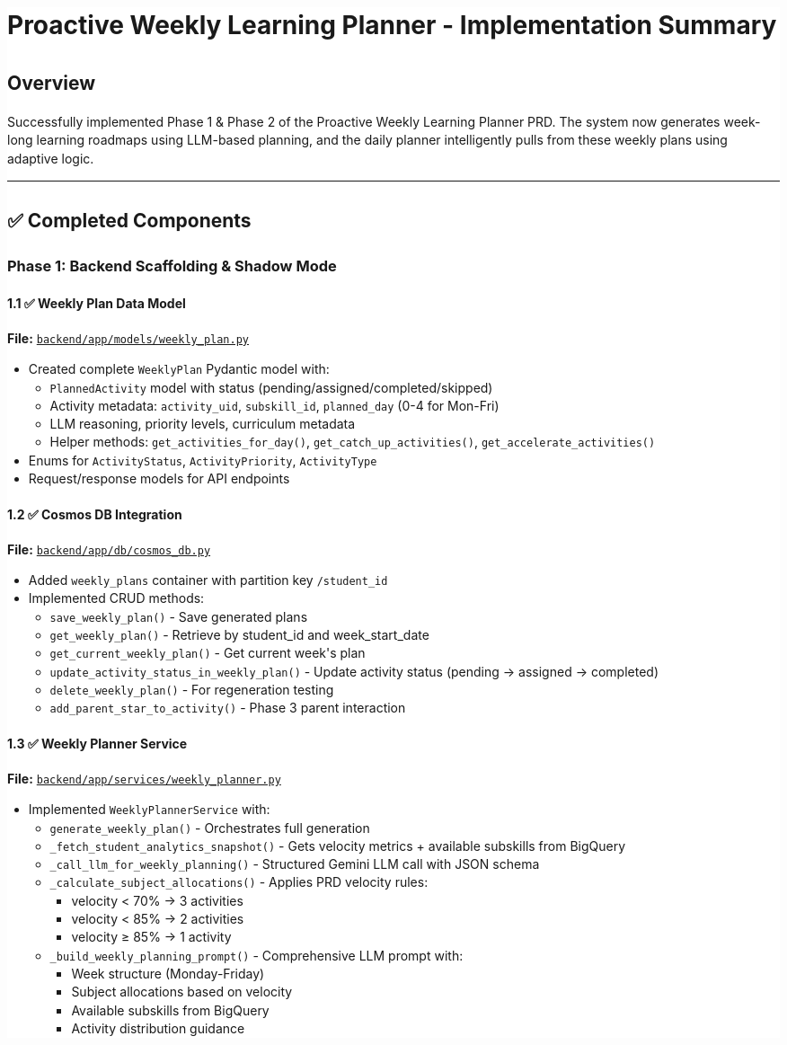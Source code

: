 # Proactive Weekly Learning Planner - Implementation Summary

## Overview
Successfully implemented Phase 1 & Phase 2 of the Proactive Weekly Learning Planner PRD. The system now generates week-long learning roadmaps using LLM-based planning, and the daily planner intelligently pulls from these weekly plans using adaptive logic.

---

## ✅ Completed Components

### Phase 1: Backend Scaffolding & Shadow Mode

#### 1.1 ✅ Weekly Plan Data Model
**File:** [`backend/app/models/weekly_plan.py`](backend/app/models/weekly_plan.py)
- Created complete `WeeklyPlan` Pydantic model with:
  - `PlannedActivity` model with status (pending/assigned/completed/skipped)
  - Activity metadata: `activity_uid`, `subskill_id`, `planned_day` (0-4 for Mon-Fri)
  - LLM reasoning, priority levels, curriculum metadata
  - Helper methods: `get_activities_for_day()`, `get_catch_up_activities()`, `get_accelerate_activities()`
- Enums for `ActivityStatus`, `ActivityPriority`, `ActivityType`
- Request/response models for API endpoints

#### 1.2 ✅ Cosmos DB Integration
**File:** [`backend/app/db/cosmos_db.py`](backend/app/db/cosmos_db.py)
- Added `weekly_plans` container with partition key `/student_id`
- Implemented CRUD methods:
  - `save_weekly_plan()` - Save generated plans
  - `get_weekly_plan()` - Retrieve by student_id and week_start_date
  - `get_current_weekly_plan()` - Get current week's plan
  - `update_activity_status_in_weekly_plan()` - Update activity status (pending → assigned → completed)
  - `delete_weekly_plan()` - For regeneration testing
  - `add_parent_star_to_activity()` - Phase 3 parent interaction

#### 1.3 ✅ Weekly Planner Service
**File:** [`backend/app/services/weekly_planner.py`](backend/app/services/weekly_planner.py)
- Implemented `WeeklyPlannerService` with:
  - `generate_weekly_plan()` - Orchestrates full generation
  - `_fetch_student_analytics_snapshot()` - Gets velocity metrics + available subskills from BigQuery
  - `_call_llm_for_weekly_planning()` - Structured Gemini LLM call with JSON schema
  - `_calculate_subject_allocations()` - Applies PRD velocity rules:
    - velocity < 70% → 3 activities
    - velocity < 85% → 2 activities
    - velocity ≥ 85% → 1 activity
  - `_build_weekly_planning_prompt()` - Comprehensive LLM prompt with:
    - Week structure (Monday-Friday)
    - Subject allocations based on velocity
    - Available subskills from BigQuery
    - Activity distribution guidance
